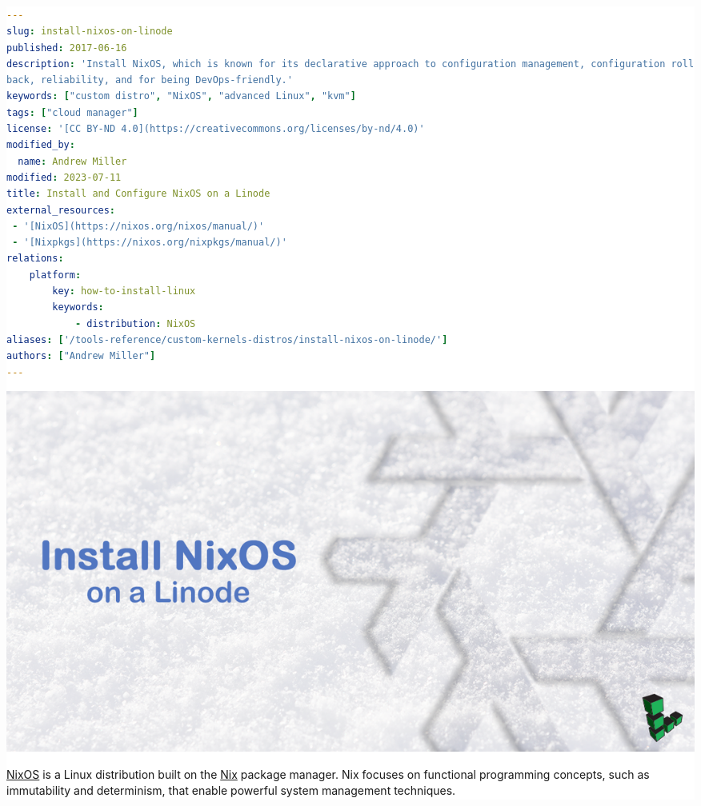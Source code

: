 ```yaml
---
slug: install-nixos-on-linode
published: 2017-06-16
description: 'Install NixOS, which is known for its declarative approach to configuration management, configuration rollback, reliability, and for being DevOps-friendly.'
keywords: ["custom distro", "NixOS", "advanced Linux", "kvm"]
tags: ["cloud manager"]
license: '[CC BY-ND 4.0](https://creativecommons.org/licenses/by-nd/4.0)'
modified_by:
  name: Andrew Miller
modified: 2023-07-11
title: Install and Configure NixOS on a Linode
external_resources:
 - '[NixOS](https://nixos.org/nixos/manual/)'
 - '[Nixpkgs](https://nixos.org/nixpkgs/manual/)'
relations:
    platform:
        key: how-to-install-linux
        keywords:
            - distribution: NixOS
aliases: ['/tools-reference/custom-kernels-distros/install-nixos-on-linode/']
authors: ["Andrew Miller"]
---
```


![How to Install NixOS on Linode](nixos-title.png "How to Install NixOS on Linode")

[NixOS](https://nixos.org) is a Linux distribution built on the [Nix](https://nixos.org/nix) package manager. Nix focuses on functional programming concepts, such as immutability and determinism, that enable powerful system management techniques.
